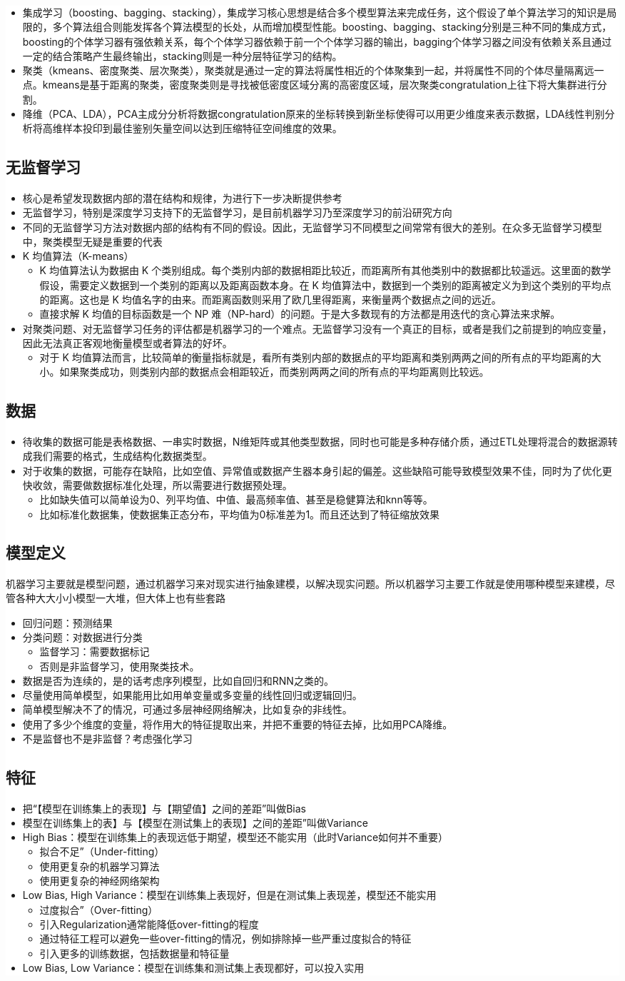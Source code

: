 * 集成学习（boosting、bagging、stacking），集成学习核心思想是结合多个模型算法来完成任务，这个假设了单个算法学习的知识是局限的，多个算法组合则能发挥各个算法模型的长处，从而增加模型性能。boosting、bagging、stacking分别是三种不同的集成方式，boosting的个体学习器有强依赖关系，每个个体学习器依赖于前一个个体学习器的输出，bagging个体学习器之间没有依赖关系且通过一定的结合策略产生最终输出，stacking则是一种分层特征学习的结构。
* 聚类（kmeans、密度聚类、层次聚类），聚类就是通过一定的算法将属性相近的个体聚集到一起，并将属性不同的个体尽量隔离远一点。kmeans是基于距离的聚类，密度聚类则是寻找被低密度区域分离的高密度区域，层次聚类congratulation上往下将大集群进行分割。
* 降维（PCA、LDA），PCA主成分分析将数据congratulation原来的坐标转换到新坐标使得可以用更少维度来表示数据，LDA线性判别分析将高维样本投印到最佳鉴别矢量空间以达到压缩特征空间维度的效果。

## 无监督学习

* 核心是希望发现数据内部的潜在结构和规律，为进行下一步决断提供参考
* 无监督学习，特别是深度学习支持下的无监督学习，是目前机器学习乃至深度学习的前沿研究方向
* 不同的无监督学习方法对数据内部的结构有不同的假设。因此，无监督学习不同模型之间常常有很大的差别。在众多无监督学习模型中，聚类模型无疑是重要的代表
* K 均值算法（K-means）
  - K 均值算法认为数据由 K 个类别组成。每个类别内部的数据相距比较近，而距离所有其他类别中的数据都比较遥远。这里面的数学假设，需要定义数据到一个类别的距离以及距离函数本身。在 K 均值算法中，数据到一个类别的距离被定义为到这个类别的平均点的距离。这也是 K 均值名字的由来。而距离函数则采用了欧几里得距离，来衡量两个数据点之间的远近。
  - 直接求解 K 均值的目标函数是一个 NP 难（NP-hard）的问题。于是大多数现有的方法都是用迭代的贪心算法来求解。
* 对聚类问题、对无监督学习任务的评估都是机器学习的一个难点。无监督学习没有一个真正的目标，或者是我们之前提到的响应变量，因此无法真正客观地衡量模型或者算法的好坏。
  - 对于 K 均值算法而言，比较简单的衡量指标就是，看所有类别内部的数据点的平均距离和类别两两之间的所有点的平均距离的大小。如果聚类成功，则类别内部的数据点会相距较近，而类别两两之间的所有点的平均距离则比较远。

## 数据

* 待收集的数据可能是表格数据、一串实时数据，N维矩阵或其他类型数据，同时也可能是多种存储介质，通过ETL处理将混合的数据源转成我们需要的格式，生成结构化数据类型。
* 对于收集的数据，可能存在缺陷，比如空值、异常值或数据产生器本身引起的偏差。这些缺陷可能导致模型效果不佳，同时为了优化更快收敛，需要做数据标准化处理，所以需要进行数据预处理。
  - 比如缺失值可以简单设为0、列平均值、中值、最高频率值、甚至是稳健算法和knn等等。
  - 比如标准化数据集，使数据集正态分布，平均值为0标准差为1。而且还达到了特征缩放效果

## 模型定义

机器学习主要就是模型问题，通过机器学习来对现实进行抽象建模，以解决现实问题。所以机器学习主要工作就是使用哪种模型来建模，尽管各种大大小小模型一大堆，但大体上也有些套路

* 回归问题：预测结果
* 分类问题：对数据进行分类
  * 监督学习：需要数据标记
  * 否则是非监督学习，使用聚类技术。
* 数据是否为连续的，是的话考虑序列模型，比如自回归和RNN之类的。
* 尽量使用简单模型，如果能用比如用单变量或多变量的线性回归或逻辑回归。
* 简单模型解决不了的情况，可通过多层神经网络解决，比如复杂的非线性。
* 使用了多少个维度的变量，将作用大的特征提取出来，并把不重要的特征去掉，比如用PCA降维。
* 不是监督也不是非监督？考虑强化学习

## 特征

* 把“【模型在训练集上的表现】与【期望值】之间的差距”叫做Bias
* 模型在训练集上的表】与【模型在测试集上的表现】之间的差距”叫做Variance
* High Bias：模型在训练集上的表现远低于期望，模型还不能实用（此时Variance如何并不重要）
  - 拟合不足”（Under-fitting）
  - 使用更复杂的机器学习算法
  - 使用更复杂的神经网络架构
* Low Bias, High Variance：模型在训练集上表现好，但是在测试集上表现差，模型还不能实用
  - 过度拟合”（Over-fitting）
  - 引入Regularization通常能降低over-fitting的程度
  - 通过特征工程可以避免一些over-fitting的情况，例如排除掉一些严重过度拟合的特征
  - 引入更多的训练数据，包括数据量和特征量
* Low Bias, Low Variance：模型在训练集和测试集上表现都好，可以投入实用
